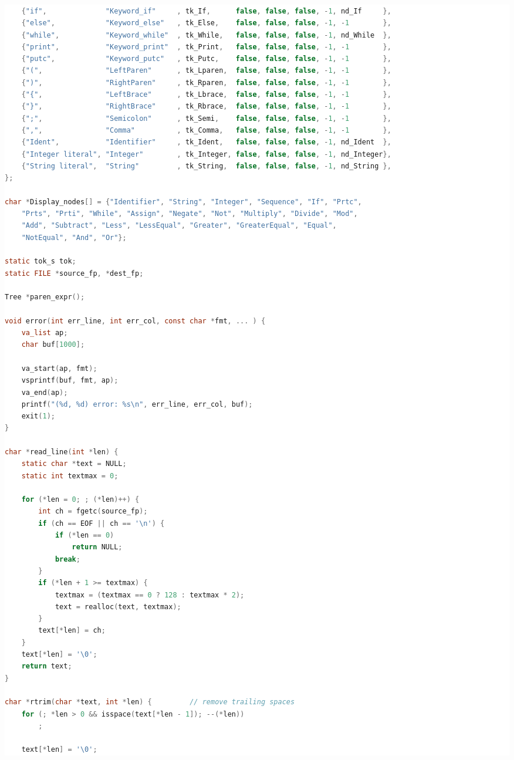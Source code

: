 ```c
    {"if",              "Keyword_if"     , tk_If,      false, false, false, -1, nd_If     },
    {"else",            "Keyword_else"   , tk_Else,    false, false, false, -1, -1        },
    {"while",           "Keyword_while"  , tk_While,   false, false, false, -1, nd_While  },
    {"print",           "Keyword_print"  , tk_Print,   false, false, false, -1, -1        },
    {"putc",            "Keyword_putc"   , tk_Putc,    false, false, false, -1, -1        },
    {"(",               "LeftParen"      , tk_Lparen,  false, false, false, -1, -1        },
    {")",               "RightParen"     , tk_Rparen,  false, false, false, -1, -1        },
    {"{",               "LeftBrace"      , tk_Lbrace,  false, false, false, -1, -1        },
    {"}",               "RightBrace"     , tk_Rbrace,  false, false, false, -1, -1        },
    {";",               "Semicolon"      , tk_Semi,    false, false, false, -1, -1        },
    {",",               "Comma"          , tk_Comma,   false, false, false, -1, -1        },
    {"Ident",           "Identifier"     , tk_Ident,   false, false, false, -1, nd_Ident  },
    {"Integer literal", "Integer"        , tk_Integer, false, false, false, -1, nd_Integer},
    {"String literal",  "String"         , tk_String,  false, false, false, -1, nd_String },
};

char *Display_nodes[] = {"Identifier", "String", "Integer", "Sequence", "If", "Prtc",
    "Prts", "Prti", "While", "Assign", "Negate", "Not", "Multiply", "Divide", "Mod",
    "Add", "Subtract", "Less", "LessEqual", "Greater", "GreaterEqual", "Equal",
    "NotEqual", "And", "Or"};

static tok_s tok;
static FILE *source_fp, *dest_fp;

Tree *paren_expr();

void error(int err_line, int err_col, const char *fmt, ... ) {
    va_list ap;
    char buf[1000];

    va_start(ap, fmt);
    vsprintf(buf, fmt, ap);
    va_end(ap);
    printf("(%d, %d) error: %s\n", err_line, err_col, buf);
    exit(1);
}

char *read_line(int *len) {
    static char *text = NULL;
    static int textmax = 0;

    for (*len = 0; ; (*len)++) {
        int ch = fgetc(source_fp);
        if (ch == EOF || ch == '\n') {
            if (*len == 0)
                return NULL;
            break;
        }
        if (*len + 1 >= textmax) {
            textmax = (textmax == 0 ? 128 : textmax * 2);
            text = realloc(text, textmax);
        }
        text[*len] = ch;
    }
    text[*len] = '\0';
    return text;
}

char *rtrim(char *text, int *len) {         // remove trailing spaces
    for (; *len > 0 && isspace(text[*len - 1]); --(*len))
        ;

    text[*len] = '\0';
```